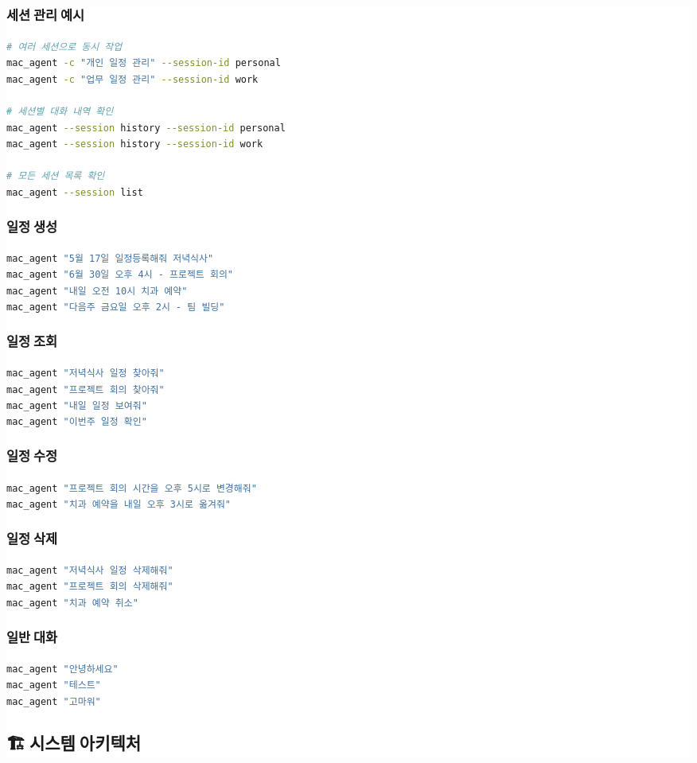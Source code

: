 ### 세션 관리 예시
```bash
# 여러 세션으로 동시 작업
mac_agent -c "개인 일정 관리" --session-id personal
mac_agent -c "업무 일정 관리" --session-id work

# 세션별 대화 내역 확인
mac_agent --session history --session-id personal
mac_agent --session history --session-id work

# 모든 세션 목록 확인
mac_agent --session list
```

### 일정 생성
```bash
mac_agent "5월 17일 일정등록해줘 저녁식사"
mac_agent "6월 30일 오후 4시 - 프로젝트 회의"
mac_agent "내일 오전 10시 치과 예약"
mac_agent "다음주 금요일 오후 2시 - 팀 빌딩"
```

### 일정 조회
```bash
mac_agent "저녁식사 일정 찾아줘"
mac_agent "프로젝트 회의 찾아줘"
mac_agent "내일 일정 보여줘"
mac_agent "이번주 일정 확인"
```

### 일정 수정
```bash
mac_agent "프로젝트 회의 시간을 오후 5시로 변경해줘"
mac_agent "치과 예약을 내일 오후 3시로 옮겨줘"
```

### 일정 삭제
```bash
mac_agent "저녁식사 일정 삭제해줘"
mac_agent "프로젝트 회의 삭제해줘"
mac_agent "치과 예약 취소"
```

### 일반 대화
```bash
mac_agent "안녕하세요"
mac_agent "테스트"
mac_agent "고마워"
```

## 🏗 시스템 아키텍처
